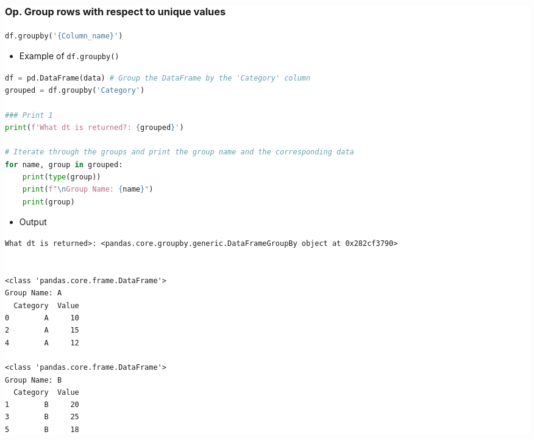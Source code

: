 ### Op. Group rows with respect to unique values
```python
df.groupby('{Column_name}')
```

- Example of `df.groupby()`
```python
df = pd.DataFrame(data) # Group the DataFrame by the 'Category' column 
grouped = df.groupby('Category')

### Print 1
print(f'What dt is returned?: {grouped}')

# Iterate through the groups and print the group name and the corresponding data 
for name, group in grouped: 
	print(type(group)) 
	print(f"\nGroup Name: {name}") 
	print(group) 
```
- Output
```
What dt is returned>: <pandas.core.groupby.generic.DataFrameGroupBy object at 0x282cf3790>


<class 'pandas.core.frame.DataFrame'>
Group Name: A
  Category  Value
0        A     10
2        A     15
4        A     12

<class 'pandas.core.frame.DataFrame'>
Group Name: B
  Category  Value
1        B     20
3        B     25
5        B     18
```

